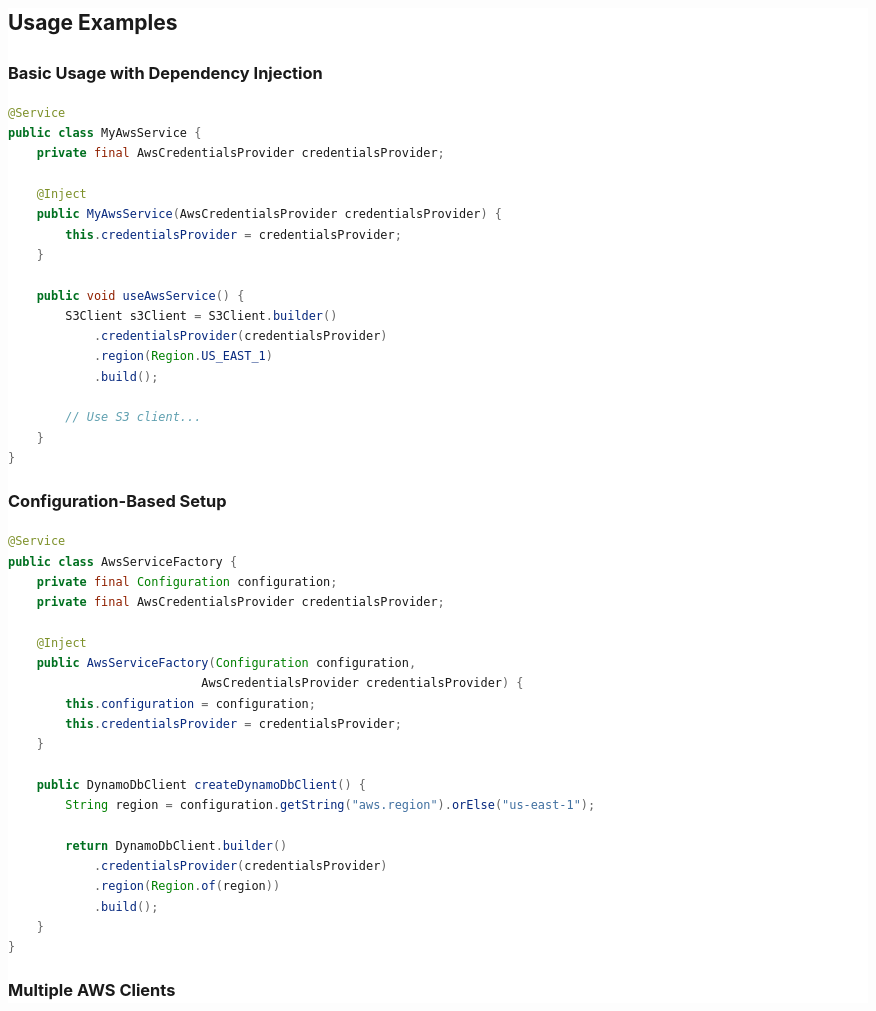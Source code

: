## Usage Examples

### Basic Usage with Dependency Injection

```java
@Service
public class MyAwsService {
    private final AwsCredentialsProvider credentialsProvider;
    
    @Inject
    public MyAwsService(AwsCredentialsProvider credentialsProvider) {
        this.credentialsProvider = credentialsProvider;
    }
    
    public void useAwsService() {
        S3Client s3Client = S3Client.builder()
            .credentialsProvider(credentialsProvider)
            .region(Region.US_EAST_1)
            .build();
            
        // Use S3 client...
    }
}
```

### Configuration-Based Setup

```java
@Service
public class AwsServiceFactory {
    private final Configuration configuration;
    private final AwsCredentialsProvider credentialsProvider;
    
    @Inject
    public AwsServiceFactory(Configuration configuration, 
                           AwsCredentialsProvider credentialsProvider) {
        this.configuration = configuration;
        this.credentialsProvider = credentialsProvider;
    }
    
    public DynamoDbClient createDynamoDbClient() {
        String region = configuration.getString("aws.region").orElse("us-east-1");
        
        return DynamoDbClient.builder()
            .credentialsProvider(credentialsProvider)
            .region(Region.of(region))
            .build();
    }
}
```

### Multiple AWS Clients
